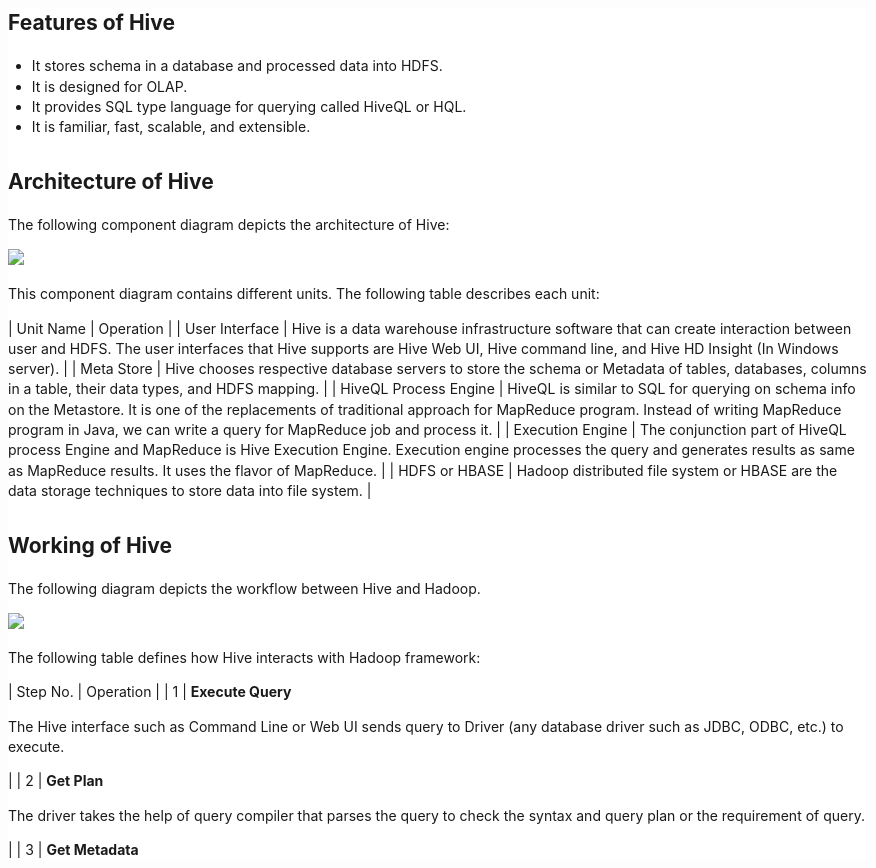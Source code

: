 ## Features of Hive

*   It stores schema in a database and processed data into HDFS.
*   It is designed for OLAP.
*   It provides SQL type language for querying called HiveQL or HQL.
*   It is familiar, fast, scalable, and extensible.

## Architecture of Hive

The following component diagram depicts the architecture of Hive:

![](https://www.tutorialspoint.com/hive/images/hive_architecture.jpg)

This component diagram contains different units. The following table describes each unit:

| Unit Name | Operation |
| User Interface | Hive is a data warehouse infrastructure software that can create interaction between user and HDFS. The user interfaces that Hive supports are Hive Web UI, Hive command line, and Hive HD Insight (In Windows server). |
| Meta Store | Hive chooses respective database servers to store the schema or Metadata of tables, databases, columns in a table, their data types, and HDFS mapping. |
| HiveQL Process Engine | HiveQL is similar to SQL for querying on schema info on the Metastore. It is one of the replacements of traditional approach for MapReduce program. Instead of writing MapReduce program in Java, we can write a query for MapReduce job and process it. |
| Execution Engine | The conjunction part of HiveQL process Engine and MapReduce is Hive Execution Engine. Execution engine processes the query and generates results as same as MapReduce results. It uses the flavor of MapReduce. |
| HDFS or HBASE | Hadoop distributed file system or HBASE are the data storage techniques to store data into file system. |

## Working of Hive

The following diagram depicts the workflow between Hive and Hadoop.

![](https://www.tutorialspoint.com/hive/images/how_hive_works.jpg)

The following table defines how Hive interacts with Hadoop framework:

| Step No. | Operation |
| 1 | **Execute Query**

The Hive interface such as Command Line or Web UI sends query to Driver (any database driver such as JDBC, ODBC, etc.) to execute.

 |
| 2 | **Get Plan**

The driver takes the help of query compiler that parses the query to check the syntax and query plan or the requirement of query.

 |
| 3 | **Get Metadata**
